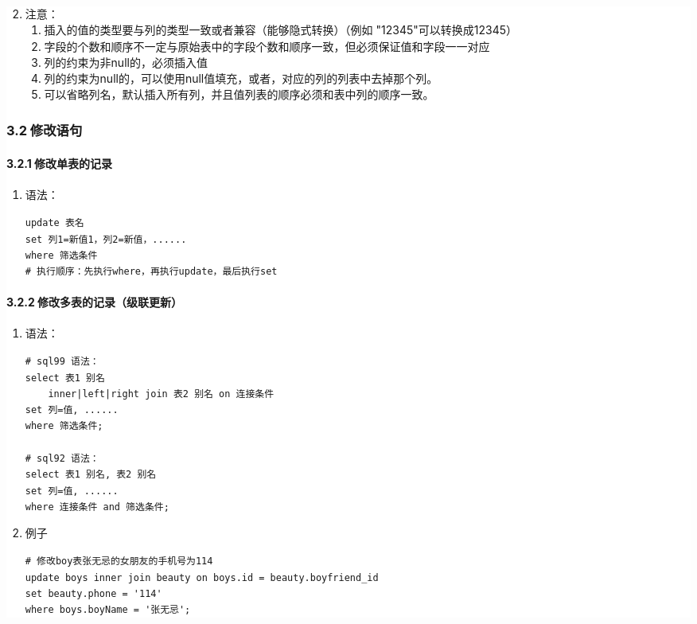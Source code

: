 2. 注意：
    1. 插入的值的类型要与列的类型一致或者兼容（能够隐式转换）（例如 "12345"可以转换成12345）
    2. 字段的个数和顺序不一定与原始表中的字段个数和顺序一致，但必须保证值和字段一一对应
    3. 列的约束为非null的，必须插入值
    4. 列的约束为null的，可以使用null值填充，或者，对应的列的列表中去掉那个列。
    5. 可以省略列名，默认插入所有列，并且值列表的顺序必须和表中列的顺序一致。

### 3.2 修改语句

#### 3.2.1 修改单表的记录

1. 语法：

    ```mysql
    update 表名
    set 列1=新值1，列2=新值，......
    where 筛选条件
    # 执行顺序：先执行where，再执行update，最后执行set
    ```

    

#### 3.2.2 修改多表的记录（级联更新）

1. 语法：

    ```mysql
    # sql99 语法：
    select 表1 别名
    	inner|left|right join 表2 别名 on 连接条件
    set 列=值, ......
    where 筛选条件;
    
    # sql92 语法：
    select 表1 别名, 表2 别名
    set 列=值, ......
    where 连接条件 and 筛选条件;
    ```

2. 例子

    ```mysql
    # 修改boy表张无忌的女朋友的手机号为114
    update boys inner join beauty on boys.id = beauty.boyfriend_id
    set beauty.phone = '114'
    where boys.boyName = '张无忌';
    ```

    